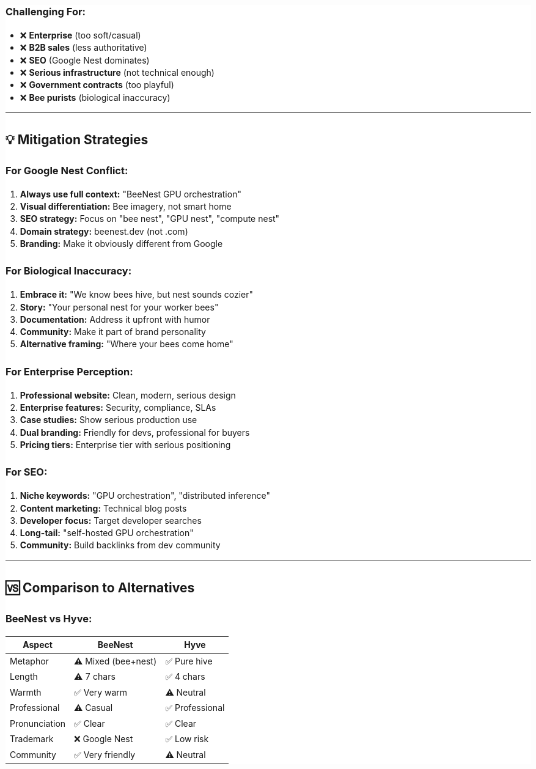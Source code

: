 ### Challenging For:
- ❌ **Enterprise** (too soft/casual)
- ❌ **B2B sales** (less authoritative)
- ❌ **SEO** (Google Nest dominates)
- ❌ **Serious infrastructure** (not technical enough)
- ❌ **Government contracts** (too playful)
- ❌ **Bee purists** (biological inaccuracy)

---

## 💡 Mitigation Strategies

### For Google Nest Conflict:
1. **Always use full context:** "BeeNest GPU orchestration"
2. **Visual differentiation:** Bee imagery, not smart home
3. **SEO strategy:** Focus on "bee nest", "GPU nest", "compute nest"
4. **Domain strategy:** beenest.dev (not .com)
5. **Branding:** Make it obviously different from Google

### For Biological Inaccuracy:
1. **Embrace it:** "We know bees hive, but nest sounds cozier"
2. **Story:** "Your personal nest for your worker bees"
3. **Documentation:** Address it upfront with humor
4. **Community:** Make it part of brand personality
5. **Alternative framing:** "Where your bees come home"

### For Enterprise Perception:
1. **Professional website:** Clean, modern, serious design
2. **Enterprise features:** Security, compliance, SLAs
3. **Case studies:** Show serious production use
4. **Dual branding:** Friendly for devs, professional for buyers
5. **Pricing tiers:** Enterprise tier with serious positioning

### For SEO:
1. **Niche keywords:** "GPU orchestration", "distributed inference"
2. **Content marketing:** Technical blog posts
3. **Developer focus:** Target developer searches
4. **Long-tail:** "self-hosted GPU orchestration"
5. **Community:** Build backlinks from dev community

---

## 🆚 Comparison to Alternatives

### BeeNest vs Hyve:

| Aspect | BeeNest | Hyve |
|--------|---------|------|
| Metaphor | ⚠️ Mixed (bee+nest) | ✅ Pure hive |
| Length | ⚠️ 7 chars | ✅ 4 chars |
| Warmth | ✅ Very warm | ⚠️ Neutral |
| Professional | ⚠️ Casual | ✅ Professional |
| Pronunciation | ✅ Clear | ✅ Clear |
| Trademark | ❌ Google Nest | ✅ Low risk |
| Community | ✅ Very friendly | ⚠️ Neutral |
